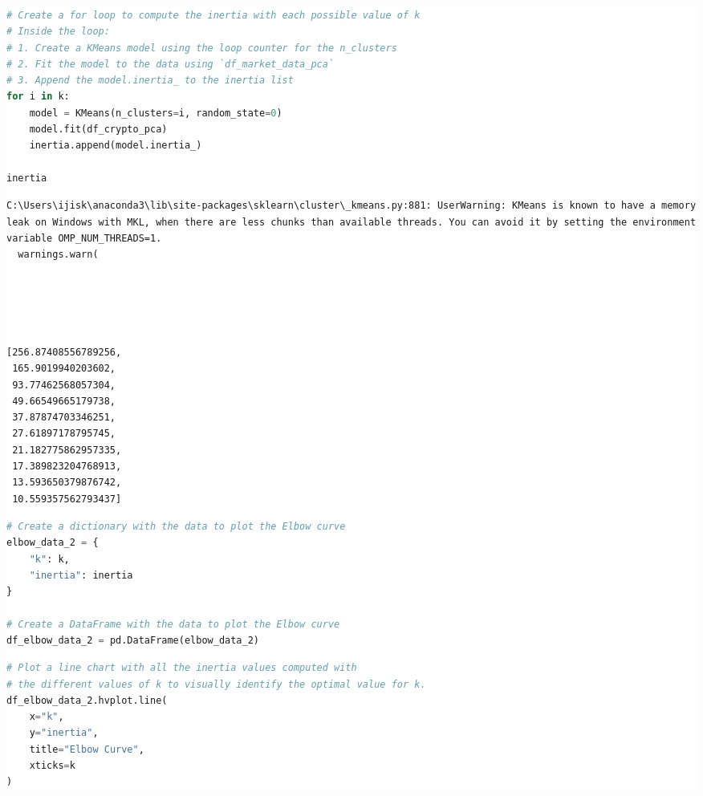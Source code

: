 
```python
# Create a for loop to compute the inertia with each possible value of k
# Inside the loop:
# 1. Create a KMeans model using the loop counter for the n_clusters
# 2. Fit the model to the data using `df_market_data_pca`
# 3. Append the model.inertia_ to the inertia list
for i in k:
    model = KMeans(n_clusters=i, random_state=0)
    model.fit(df_crypto_pca)
    inertia.append(model.inertia_)
    
inertia
```

    C:\Users\ijisk\anaconda3\lib\site-packages\sklearn\cluster\_kmeans.py:881: UserWarning: KMeans is known to have a memory leak on Windows with MKL, when there are less chunks than available threads. You can avoid it by setting the environment variable OMP_NUM_THREADS=1.
      warnings.warn(
    




    [256.87408556789256,
     165.9019940203602,
     93.77462568057304,
     49.66549665179738,
     37.87874703346251,
     27.61897178795745,
     21.182775862957335,
     17.389823204768913,
     13.593650379876742,
     10.559357562793437]




```python
# Create a dictionary with the data to plot the Elbow curve
elbow_data_2 = { 
    "k": k,
    "inertia": inertia
}

# Create a DataFrame with the data to plot the Elbow curve
df_elbow_data_2 = pd.DataFrame(elbow_data_2)
```


```python
# Plot a line chart with all the inertia values computed with 
# the different values of k to visually identify the optimal value for k.
df_elbow_data_2.hvplot.line(
    x="k",
    y="inertia",
    title="Elbow Curve",
    xticks=k
)
```
